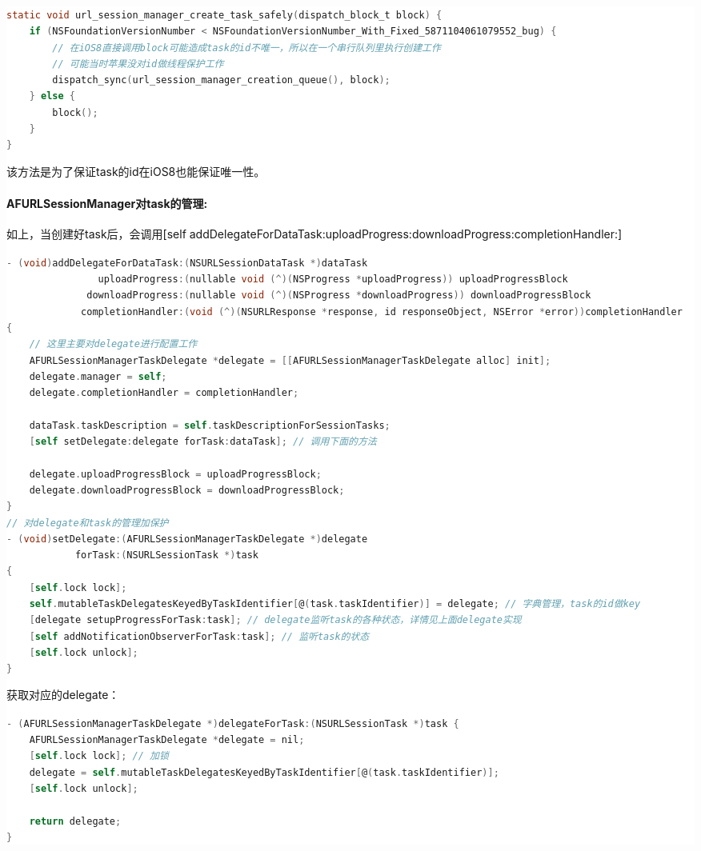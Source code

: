 ```objective-c
static void url_session_manager_create_task_safely(dispatch_block_t block) {
    if (NSFoundationVersionNumber < NSFoundationVersionNumber_With_Fixed_5871104061079552_bug) {
        // 在iOS8直接调用block可能造成task的id不唯一，所以在一个串行队列里执行创建工作
        // 可能当时苹果没对id做线程保护工作
        dispatch_sync(url_session_manager_creation_queue(), block);
    } else {
        block();
    }
}
```

该方法是为了保证task的id在iOS8也能保证唯一性。

#### AFURLSessionManager对task的管理:

如上，当创建好task后，会调用[self addDelegateForDataTask:uploadProgress:downloadProgress:completionHandler:]

```objective-c
- (void)addDelegateForDataTask:(NSURLSessionDataTask *)dataTask
                uploadProgress:(nullable void (^)(NSProgress *uploadProgress)) uploadProgressBlock
              downloadProgress:(nullable void (^)(NSProgress *downloadProgress)) downloadProgressBlock
             completionHandler:(void (^)(NSURLResponse *response, id responseObject, NSError *error))completionHandler
{
    // 这里主要对delegate进行配置工作
    AFURLSessionManagerTaskDelegate *delegate = [[AFURLSessionManagerTaskDelegate alloc] init];
    delegate.manager = self;
    delegate.completionHandler = completionHandler;

    dataTask.taskDescription = self.taskDescriptionForSessionTasks;
    [self setDelegate:delegate forTask:dataTask]; // 调用下面的方法

    delegate.uploadProgressBlock = uploadProgressBlock;
    delegate.downloadProgressBlock = downloadProgressBlock;
}
// 对delegate和task的管理加保护
- (void)setDelegate:(AFURLSessionManagerTaskDelegate *)delegate
            forTask:(NSURLSessionTask *)task
{
    [self.lock lock];
    self.mutableTaskDelegatesKeyedByTaskIdentifier[@(task.taskIdentifier)] = delegate; // 字典管理，task的id做key
    [delegate setupProgressForTask:task]; // delegate监听task的各种状态，详情见上面delegate实现
    [self addNotificationObserverForTask:task]; // 监听task的状态
    [self.lock unlock];
}
```

获取对应的delegate：

```objective-c
- (AFURLSessionManagerTaskDelegate *)delegateForTask:(NSURLSessionTask *)task {
    AFURLSessionManagerTaskDelegate *delegate = nil;
    [self.lock lock]; // 加锁
    delegate = self.mutableTaskDelegatesKeyedByTaskIdentifier[@(task.taskIdentifier)];
    [self.lock unlock]; 

    return delegate;
}
```
